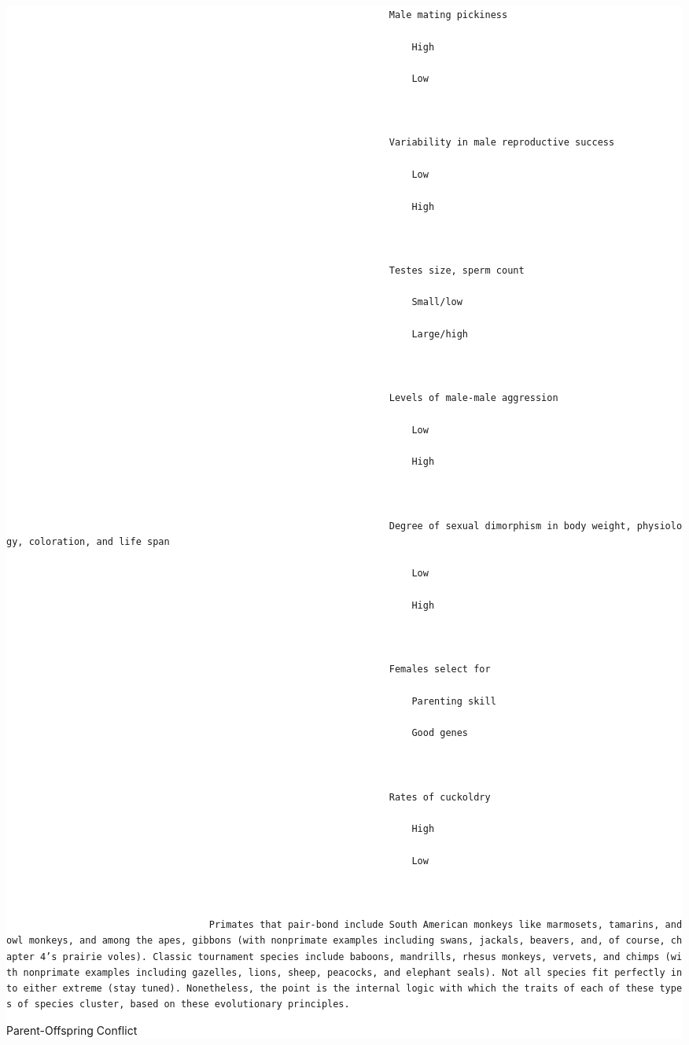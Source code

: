 
					 						 							Male mating pickiness

						 						 							High

						 						 							Low



					 						 							Variability in male reproductive success

						 						 							Low

						 						 							High



					 						 							Testes size, sperm count

						 						 							Small/low

						 						 							Large/high



					 						 							Levels of male-male aggression

						 						 							Low

						 						 							High



					 						 							Degree of sexual dimorphism in body weight, physiology, coloration, and life span

						 						 							Low

						 						 							High



					 						 							Females select for

						 						 							Parenting skill

						 						 							Good genes



					 						 							Rates of cuckoldry

						 						 							High

						 						 							Low



				 			 			Primates that pair-bond include South American monkeys like marmosets, tamarins, and owl monkeys, and among the apes, gibbons (with nonprimate examples including swans, jackals, beavers, and, of course, chapter 4’s prairie voles). Classic tournament species include baboons, mandrills, rhesus monkeys, vervets, and chimps (with nonprimate examples including gazelles, lions, sheep, peacocks, and elephant seals). Not all species fit perfectly into either extreme (stay tuned). Nonetheless, the point is the internal logic with which the traits of each of these types of species cluster, based on these evolutionary principles.





Parent-Offspring Conflict
